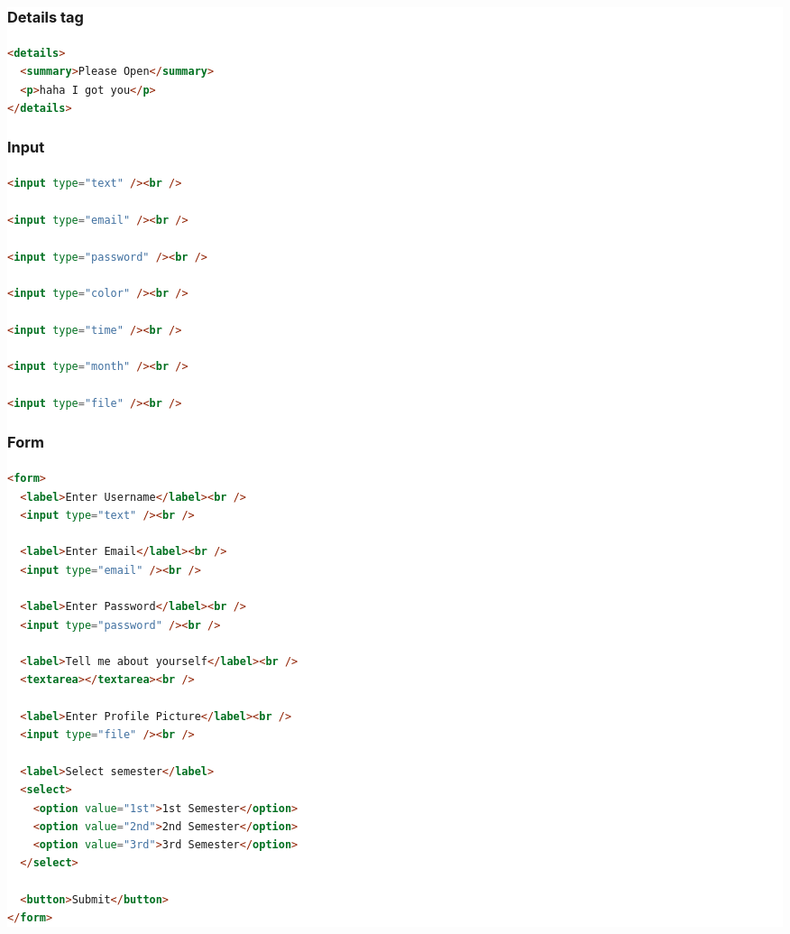 ```html
```

### Details tag

```html
<details>
  <summary>Please Open</summary>
  <p>haha I got you</p>
</details>
```

### Input

```html
<input type="text" /><br />

<input type="email" /><br />

<input type="password" /><br />

<input type="color" /><br />

<input type="time" /><br />

<input type="month" /><br />

<input type="file" /><br />
```

### Form

```html
<form>
  <label>Enter Username</label><br />
  <input type="text" /><br />

  <label>Enter Email</label><br />
  <input type="email" /><br />

  <label>Enter Password</label><br />
  <input type="password" /><br />

  <label>Tell me about yourself</label><br />
  <textarea></textarea><br />

  <label>Enter Profile Picture</label><br />
  <input type="file" /><br />

  <label>Select semester</label>
  <select>
    <option value="1st">1st Semester</option>
    <option value="2nd">2nd Semester</option>
    <option value="3rd">3rd Semester</option>
  </select>

  <button>Submit</button>
</form>
```
